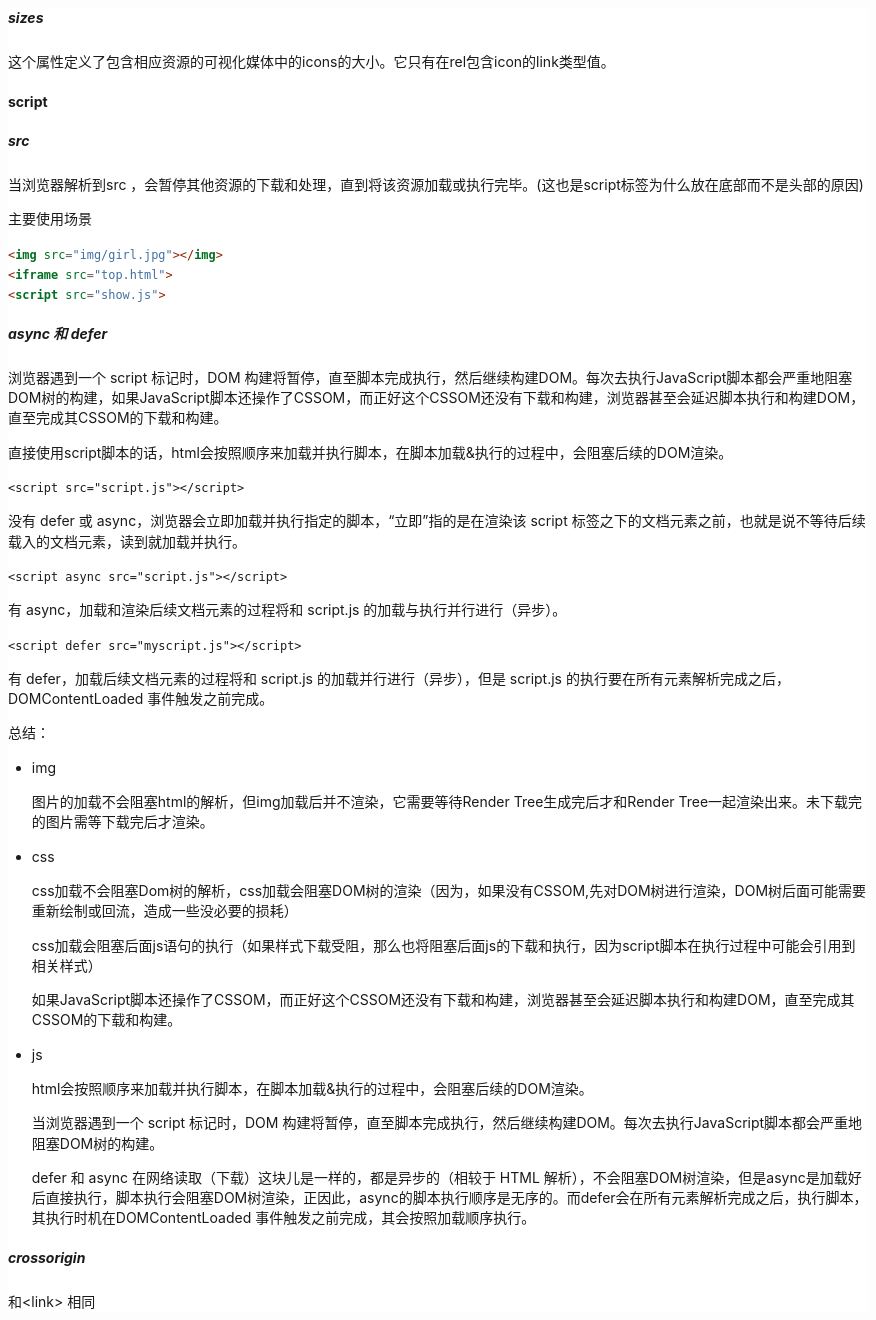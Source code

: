##### sizes

这个属性定义了包含相应资源的可视化媒体中的icons的大小。它只有在rel包含icon的link类型值。

#### script

##### src

当浏览器解析到src ，会暂停其他资源的下载和处理，直到将该资源加载或执行完毕。(这也是script标签为什么放在底部而不是头部的原因)

主要使用场景

```html
<img src="img/girl.jpg"></img> 
<iframe src="top.html"> 
<script src="show.js"> 
```

##### async 和 defer

浏览器遇到一个 script 标记时，DOM 构建将暂停，直至脚本完成执行，然后继续构建DOM。每次去执行JavaScript脚本都会严重地阻塞DOM树的构建，如果JavaScript脚本还操作了CSSOM，而正好这个CSSOM还没有下载和构建，浏览器甚至会延迟脚本执行和构建DOM，直至完成其CSSOM的下载和构建。

直接使用script脚本的话，html会按照顺序来加载并执行脚本，在脚本加载&执行的过程中，会阻塞后续的DOM渲染。

`<script src="script.js"></script>`

没有 defer 或 async，浏览器会立即加载并执行指定的脚本，“立即”指的是在渲染该 script 标签之下的文档元素之前，也就是说不等待后续载入的文档元素，读到就加载并执行。

`<script async src="script.js"></script>`

有 async，加载和渲染后续文档元素的过程将和 script.js 的加载与执行并行进行（异步）。

`<script defer src="myscript.js"></script>`

有 defer，加载后续文档元素的过程将和 script.js 的加载并行进行（异步），但是 script.js 的执行要在所有元素解析完成之后，DOMContentLoaded 事件触发之前完成。

总结：
* img

  图片的加载不会阻塞html的解析，但img加载后并不渲染，它需要等待Render Tree生成完后才和Render Tree一起渲染出来。未下载完的图片需等下载完后才渲染。

* css

  css加载不会阻塞Dom树的解析，css加载会阻塞DOM树的渲染（因为，如果没有CSSOM,先对DOM树进行渲染，DOM树后面可能需要重新绘制或回流，造成一些没必要的损耗）

  css加载会阻塞后面js语句的执行（如果样式下载受阻，那么也将阻塞后面js的下载和执行，因为script脚本在执行过程中可能会引用到相关样式）

  如果JavaScript脚本还操作了CSSOM，而正好这个CSSOM还没有下载和构建，浏览器甚至会延迟脚本执行和构建DOM，直至完成其CSSOM的下载和构建。

* js

  html会按照顺序来加载并执行脚本，在脚本加载&执行的过程中，会阻塞后续的DOM渲染。

  当浏览器遇到一个 script 标记时，DOM 构建将暂停，直至脚本完成执行，然后继续构建DOM。每次去执行JavaScript脚本都会严重地阻塞DOM树的构建。

  defer 和 async 在网络读取（下载）这块儿是一样的，都是异步的（相较于 HTML 解析），不会阻塞DOM树渲染，但是async是加载好后直接执行，脚本执行会阻塞DOM树渲染，正因此，async的脚本执行顺序是无序的。而defer会在所有元素解析完成之后，执行脚本，其执行时机在DOMContentLoaded 事件触发之前完成，其会按照加载顺序执行。

##### crossorigin

和\<link> 相同
